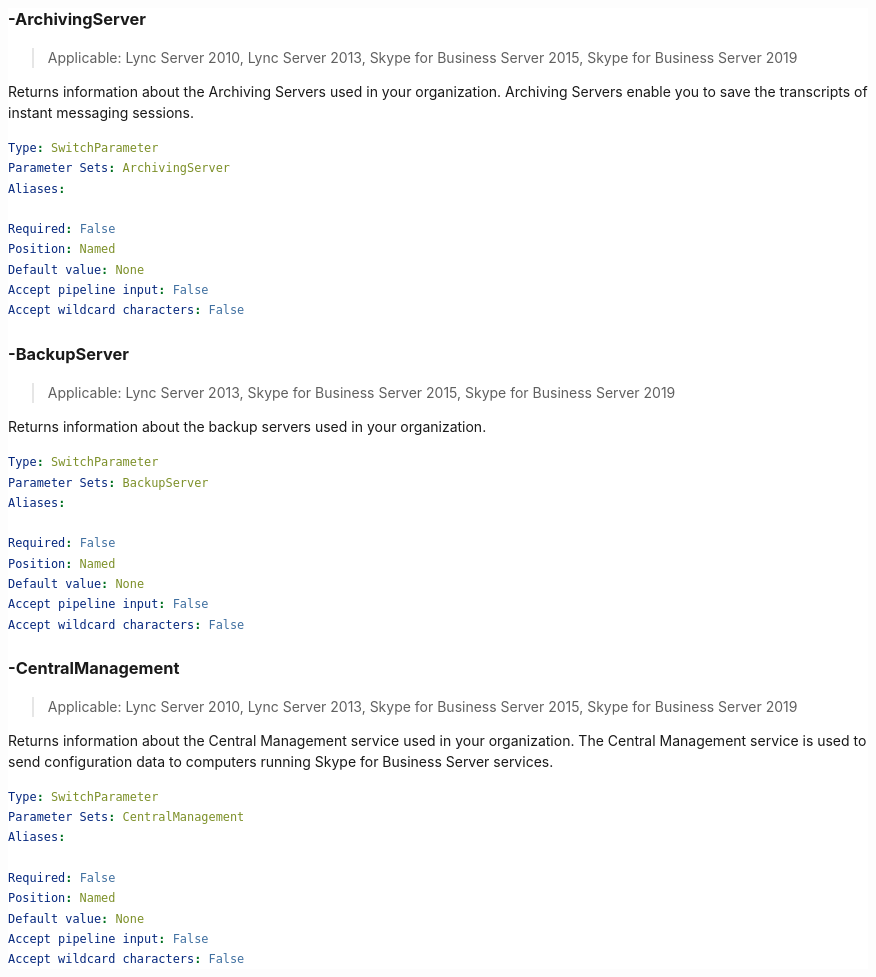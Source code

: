 ### -ArchivingServer

> Applicable: Lync Server 2010, Lync Server 2013, Skype for Business Server 2015, Skype for Business Server 2019

Returns information about the Archiving Servers used in your organization.
Archiving Servers enable you to save the transcripts of instant messaging sessions.

```yaml
Type: SwitchParameter
Parameter Sets: ArchivingServer
Aliases:

Required: False
Position: Named
Default value: None
Accept pipeline input: False
Accept wildcard characters: False
```

### -BackupServer

> Applicable: Lync Server 2013, Skype for Business Server 2015, Skype for Business Server 2019

Returns information about the backup servers used in your organization.

```yaml
Type: SwitchParameter
Parameter Sets: BackupServer
Aliases:

Required: False
Position: Named
Default value: None
Accept pipeline input: False
Accept wildcard characters: False
```

### -CentralManagement

> Applicable: Lync Server 2010, Lync Server 2013, Skype for Business Server 2015, Skype for Business Server 2019

Returns information about the Central Management service used in your organization.
The Central Management service is used to send configuration data to computers running Skype for Business Server services.

```yaml
Type: SwitchParameter
Parameter Sets: CentralManagement
Aliases:

Required: False
Position: Named
Default value: None
Accept pipeline input: False
Accept wildcard characters: False
```
